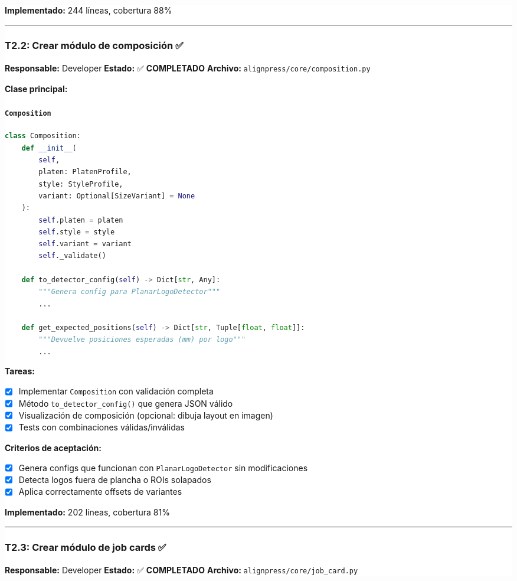 **Implementado:** 244 líneas, cobertura 88%

---

### T2.2: Crear módulo de composición ✅
**Responsable:** Developer
**Estado:** ✅ **COMPLETADO**
**Archivo:** `alignpress/core/composition.py`

**Clase principal:**

#### `Composition`
```python
class Composition:
    def __init__(
        self,
        platen: PlatenProfile,
        style: StyleProfile,
        variant: Optional[SizeVariant] = None
    ):
        self.platen = platen
        self.style = style
        self.variant = variant
        self._validate()
    
    def to_detector_config(self) -> Dict[str, Any]:
        """Genera config para PlanarLogoDetector"""
        ...
    
    def get_expected_positions(self) -> Dict[str, Tuple[float, float]]:
        """Devuelve posiciones esperadas (mm) por logo"""
        ...
```

**Tareas:**
- [x] Implementar `Composition` con validación completa
- [x] Método `to_detector_config()` que genera JSON válido
- [x] Visualización de composición (opcional: dibuja layout en imagen)
- [x] Tests con combinaciones válidas/inválidas

**Criterios de aceptación:**
- [x] Genera configs que funcionan con `PlanarLogoDetector` sin modificaciones
- [x] Detecta logos fuera de plancha o ROIs solapados
- [x] Aplica correctamente offsets de variantes

**Implementado:** 202 líneas, cobertura 81%

---

### T2.3: Crear módulo de job cards ✅
**Responsable:** Developer
**Estado:** ✅ **COMPLETADO**
**Archivo:** `alignpress/core/job_card.py`
